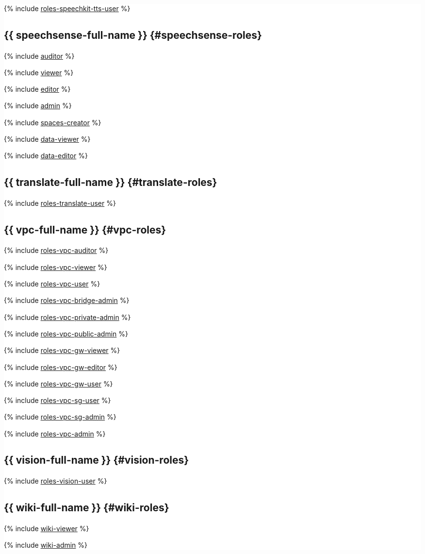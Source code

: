 {% include [roles-speechkit-tts-user](../../../_includes/roles-speechkit-tts-user.md) %}


## {{ speechsense-full-name }} {#speechsense-roles}

{% include [auditor](../../../_includes/roles-speech-sense-auditor.md) %}

{% include [viewer](../../../_includes/roles-speech-sense-viewer.md) %}

{% include [editor](../../../_includes/roles-speech-sense-editor.md) %}

{% include [admin](../../../_includes/roles-speech-sense-admin.md) %}

{% include [spaces-creator](../../../_includes/roles-speech-sense-spaces-creator.md) %}

{% include [data-viewer](../../../_includes/roles-speech-sense-data-viewer.md) %}

{% include [data-editor](../../../_includes/roles-speech-sense-data-editor.md) %}

## {{ translate-full-name }} {#translate-roles}

{% include [roles-translate-user](../../../_includes/translate/roles-translate-user.md) %}


## {{ vpc-full-name }} {#vpc-roles}

{% include [roles-vpc-auditor](../../../_includes/roles-vpc-auditor.md) %}

{% include [roles-vpc-viewer](../../../_includes/roles-vpc-viewer.md) %}

{% include [roles-vpc-user](../../../_includes/roles-vpc-user.md) %}

{% include [roles-vpc-bridge-admin](../../../_includes/roles-vpc-bridge-admin.md) %}

{% include [roles-vpc-private-admin](../../../_includes/roles-vpc-private-admin.md) %}

{% include [roles-vpc-public-admin](../../../_includes/roles-vpc-public-admin.md) %}

{% include [roles-vpc-gw-viewer](../../../_includes/roles-vpc-gw-viewer.md) %}

{% include [roles-vpc-gw-editor](../../../_includes/roles-vpc-gw-editor.md) %}

{% include [roles-vpc-gw-user](../../../_includes/roles-vpc-gw-user.md) %}

{% include [roles-vpc-sg-user](../../../_includes/roles-vpc-sg-user.md) %}

{% include [roles-vpc-sg-admin](../../../_includes/roles-vpc-sg-admin.md) %}

{% include [roles-vpc-admin](../../../_includes/roles-vpc-admin.md) %}


## {{ vision-full-name }} {#vision-roles}

{% include [roles-vision-user](../../../_includes/vision/roles-vision-user.md) %}

## {{ wiki-full-name }} {#wiki-roles}

{% include [wiki-viewer](../../../_includes/iam/roles/wiki-viewer.md) %}

{% include [wiki-admin](../../../_includes/iam/roles/wiki-admin.md) %}
